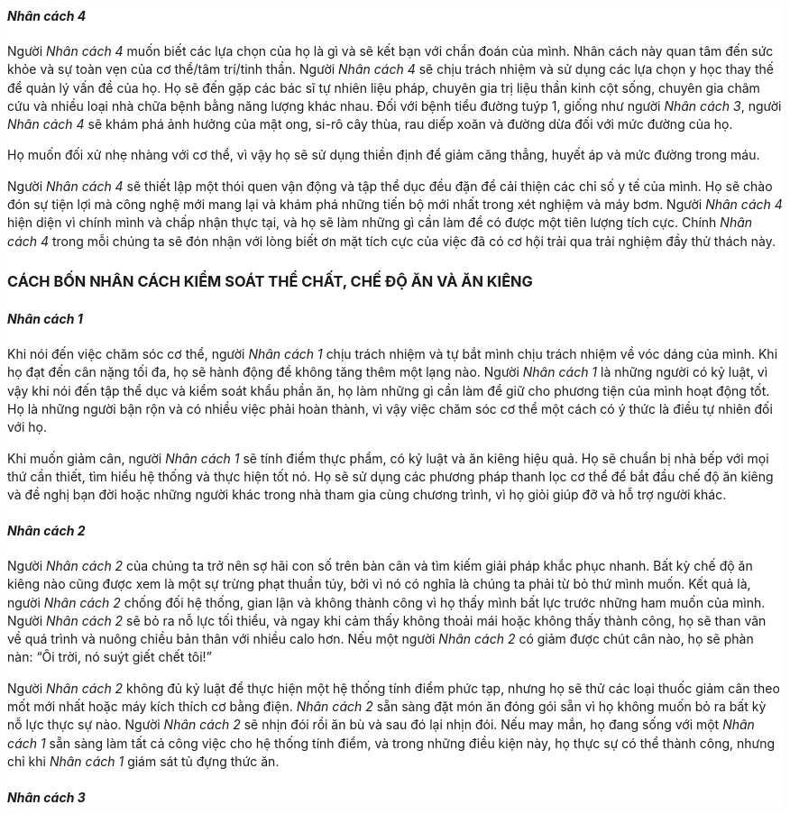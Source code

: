#### ***Nhân cách 4***

Người *Nhân cách 4* muốn biết các lựa chọn của họ là gì và sẽ kết bạn với chẩn đoán của mình. Nhân cách này quan tâm đến sức khỏe và sự toàn vẹn của cơ thể/tâm trí/tinh thần. Người *Nhân cách 4* sẽ chịu trách nhiệm và sử dụng các lựa chọn y học thay thế để quản lý vấn đề của họ. Họ sẽ đến gặp các bác sĩ tự nhiên liệu pháp, chuyên gia trị liệu thần kinh cột sống, chuyên gia châm cứu và nhiều loại nhà chữa bệnh bằng năng lượng khác nhau. Đối với bệnh tiểu đường tuýp 1, giống như người *Nhân cách 3*, người *Nhân cách 4* sẽ khám phá ảnh hưởng của mật ong, si-rô cây thùa, rau diếp xoăn và đường dừa đối với mức đường của họ.

Họ muốn đối xử nhẹ nhàng với cơ thể, vì vậy họ sẽ sử dụng thiền định để giảm căng thẳng, huyết áp và mức đường trong máu.

Người *Nhân cách 4* sẽ thiết lập một thói quen vận động và tập thể dục đều đặn để cải thiện các chỉ số y tế của mình. Họ sẽ chào đón sự tiện lợi mà công nghệ mới mang lại và khám phá những tiến bộ mới nhất trong xét nghiệm và máy bơm. Người *Nhân cách 4* hiện diện vì chính mình và chấp nhận thực tại, và họ sẽ làm những gì cần làm để có được một tiên lượng tích cực. Chính *Nhân cách 4* trong mỗi chúng ta sẽ đón nhận với lòng biết ơn mặt tích cực của việc đã có cơ hội trải qua trải nghiệm đầy thử thách này.

### **CÁCH BỐN NHÂN CÁCH KIỂM SOÁT THỂ CHẤT, CHẾ ĐỘ ĂN VÀ ĂN KIÊNG**
#### ***Nhân cách 1***

Khi nói đến việc chăm sóc cơ thể, người *Nhân cách 1* chịu trách nhiệm và tự bắt mình chịu trách nhiệm về vóc dáng của mình. Khi họ đạt đến cân nặng tối đa, họ sẽ hành động để không tăng thêm một lạng nào. Người *Nhân cách 1* là những người có kỷ luật, vì vậy khi nói đến tập thể dục và kiểm soát khẩu phần ăn, họ làm những gì cần làm để giữ cho phương tiện của mình hoạt động tốt. Họ là những người bận rộn và có nhiều việc phải hoàn thành, vì vậy việc chăm sóc cơ thể một cách có ý thức là điều tự nhiên đối với họ.

Khi muốn giảm cân, người *Nhân cách 1* sẽ tính điểm thực phẩm, có kỷ luật và ăn kiêng hiệu quả. Họ sẽ chuẩn bị nhà bếp với mọi thứ cần thiết, tìm hiểu hệ thống và thực hiện tốt nó. Họ sẽ sử dụng các phương pháp thanh lọc cơ thể để bắt đầu chế độ ăn kiêng và đề nghị bạn đời hoặc những người khác trong nhà tham gia cùng chương trình, vì họ giỏi giúp đỡ và hỗ trợ người khác.

#### ***Nhân cách 2***

Người *Nhân cách 2* của chúng ta trở nên sợ hãi con số trên bàn cân và tìm kiếm giải pháp khắc phục nhanh. Bất kỳ chế độ ăn kiêng nào cũng được xem là một sự trừng phạt thuần túy, bởi vì nó có nghĩa là chúng ta phải từ bỏ thứ mình muốn. Kết quả là, người *Nhân cách 2* chống đối hệ thống, gian lận và không thành công vì họ thấy mình bất lực trước những ham muốn của mình. Người *Nhân cách 2* sẽ bỏ ra nỗ lực tối thiểu, và ngay khi cảm thấy không thoải mái hoặc không thấy thành công, họ sẽ than vãn về quá trình và nuông chiều bản thân với nhiều calo hơn. Nếu một người *Nhân cách 2* có giảm được chút cân nào, họ sẽ phàn nàn: “Ôi trời, nó suýt giết chết tôi!”

Người *Nhân cách 2* không đủ kỷ luật để thực hiện một hệ thống tính điểm phức tạp, nhưng họ sẽ thử các loại thuốc giảm cân theo mốt mới nhất hoặc máy kích thích cơ bằng điện. *Nhân cách 2* sẵn sàng đặt món ăn đóng gói sẵn vì họ không muốn bỏ ra bất kỳ nỗ lực thực sự nào. Người *Nhân cách 2* sẽ nhịn đói rồi ăn bù và sau đó lại nhịn đói. Nếu may mắn, họ đang sống với một *Nhân cách 1* sẵn sàng làm tất cả công việc cho hệ thống tính điểm, và trong những điều kiện này, họ thực sự có thể thành công, nhưng chỉ khi *Nhân cách 1* giám sát tủ đựng thức ăn.

#### ***Nhân cách 3***
